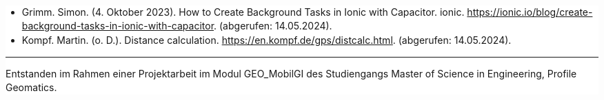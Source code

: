 - Grimm. Simon. (4. Oktober 2023). How to Create Background Tasks in Ionic with Capacitor. ionic. https://ionic.io/blog/create-background-tasks-in-ionic-with-capacitor. (abgerufen: 14.05.2024).
- Kompf. Martin. (o. D.). Distance calculation. https://en.kompf.de/gps/distcalc.html. (abgerufen: 14.05.2024).


---
Entstanden im Rahmen einer Projektarbeit im Modul GEO_MobilGI des Studiengangs Master of Science in Engineering, Profile Geomatics.
